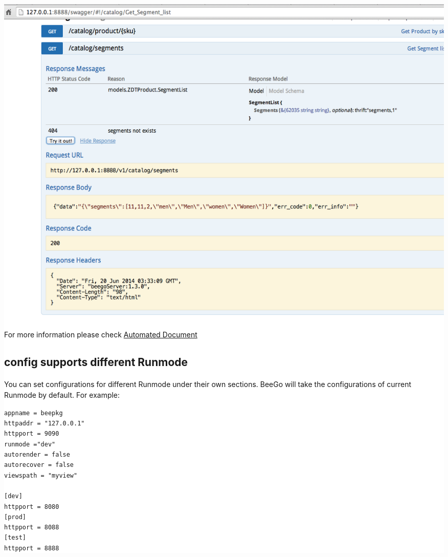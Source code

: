 ![](../images/doc_test.png)

For more information please check [Automated Document](http://beego.me/docs/advantage/docs.md)

## config supports different Runmode

You can set configurations for different Runmode under their own sections. BeeGo will take the configurations of current Runmode by default. For example:

    appname = beepkg
    httpaddr = "127.0.0.1"
    httpport = 9090
    runmode ="dev"
    autorender = false
    autorecover = false
    viewspath = "myview"

    [dev]
    httpport = 8080
    [prod]
    httpport = 8088
    [test]
    httpport = 8888
